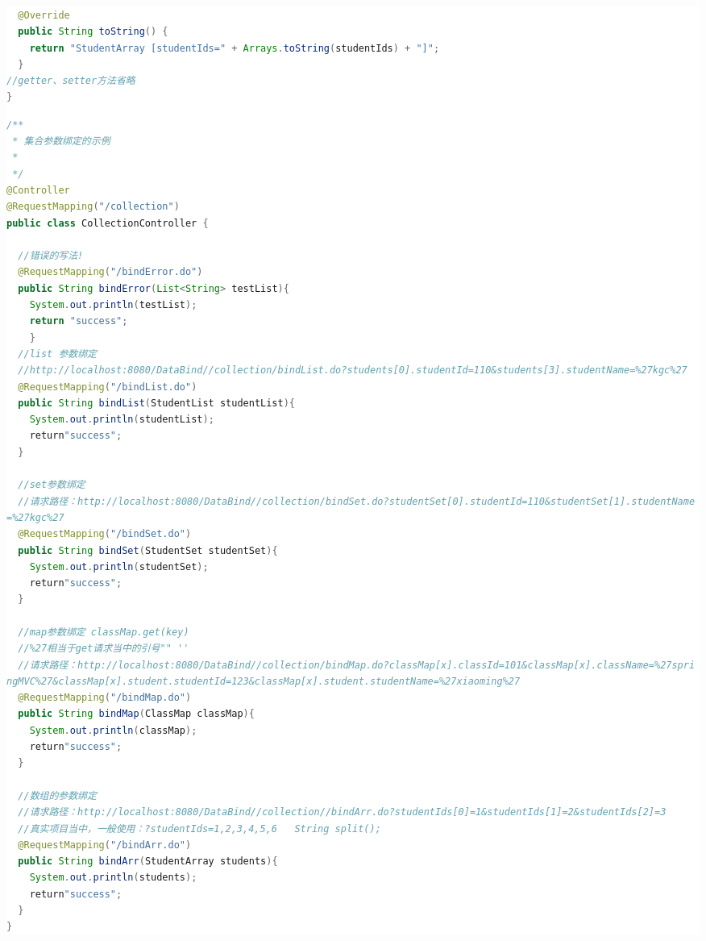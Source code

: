 ~~~java
  @Override
  public String toString() {
    return "StudentArray [studentIds=" + Arrays.toString(studentIds) + "]";
  }
//getter、setter方法省略
}
~~~

~~~java
/**
 * 集合参数绑定的示例
 *
 */
@Controller
@RequestMapping("/collection")
public class CollectionController {

  //错误的写法!
  @RequestMapping("/bindError.do")
  public String bindError(List<String> testList){
    System.out.println(testList);
    return "success";
	}
  //list 参数绑定
  //http://localhost:8080/DataBind//collection/bindList.do?students[0].studentId=110&students[3].studentName=%27kgc%27
  @RequestMapping("/bindList.do")
  public String bindList(StudentList studentList){
    System.out.println(studentList);
    return"success";
  }

  //set参数绑定
  //请求路径：http://localhost:8080/DataBind//collection/bindSet.do?studentSet[0].studentId=110&studentSet[1].studentName=%27kgc%27
  @RequestMapping("/bindSet.do")
  public String bindSet(StudentSet studentSet){
    System.out.println(studentSet);
    return"success";
  }

  //map参数绑定 classMap.get(key)
  //%27相当于get请求当中的引号"" ''
  //请求路径：http://localhost:8080/DataBind//collection/bindMap.do?classMap[x].classId=101&classMap[x].className=%27springMVC%27&classMap[x].student.studentId=123&classMap[x].student.studentName=%27xiaoming%27
  @RequestMapping("/bindMap.do")
  public String bindMap(ClassMap classMap){
    System.out.println(classMap);
    return"success";
  }

  //数组的参数绑定
  //请求路径：http://localhost:8080/DataBind//collection//bindArr.do?studentIds[0]=1&studentIds[1]=2&studentIds[2]=3
  //真实项目当中，一般使用：?studentIds=1,2,3,4,5,6   String split();
  @RequestMapping("/bindArr.do")
  public String bindArr(StudentArray students){
    System.out.println(students);
    return"success";
  }
}
~~~
